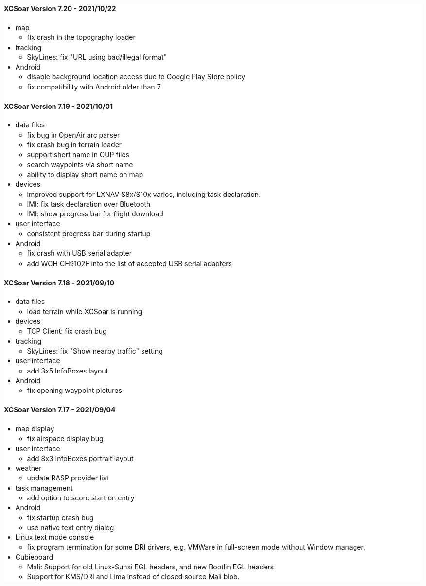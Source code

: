 #### XCSoar Version 7.20 - 2021/10/22
* map
  - fix crash in the topography loader
* tracking
  - SkyLines: fix "URL using bad/illegal format"
* Android
  - disable background location access due to Google Play Store policy
  - fix compatibility with Android older than 7

#### XCSoar Version 7.19 - 2021/10/01
* data files
  - fix bug in OpenAir arc parser
  - fix crash bug in terrain loader
  - support short name in CUP files
  - search waypoints via short name
  - ability to display short name on map
* devices
  - improved support for LXNAV S8x/S10x varios, including task declaration.
  - IMI: fix task declaration over Bluetooth
  - IMI: show progress bar for flight download
* user interface
  - consistent progress bar during startup
* Android
  - fix crash with USB serial adapter
  - add WCH CH9102F into the list of accepted USB serial adapters

#### XCSoar Version 7.18 - 2021/09/10
* data files
  - load terrain while XCSoar is running
* devices
  - TCP Client: fix crash bug
* tracking
  - SkyLines: fix "Show nearby traffic" setting
* user interface
  - add 3x5 InfoBoxes layout
* Android
  - fix opening waypoint pictures

#### XCSoar Version 7.17 - 2021/09/04
* map display
  - fix airspace display bug
* user interface
  - add 8x3 InfoBoxes portrait layout
* weather
  - update RASP provider list
* task management
  - add option to score start on entry
* Android
  - fix startup crash bug
  - use native text entry dialog
* Linux text mode console
  - fix program termination for some DRI drivers, e.g. VMWare
    in full-screen mode without Window manager.
* Cubieboard
  - Mali: Support for old Linux-Sunxi EGL headers, and new Bootlin EGL headers
  - Support for KMS/DRI and Lima instead of closed source Mali blob.
